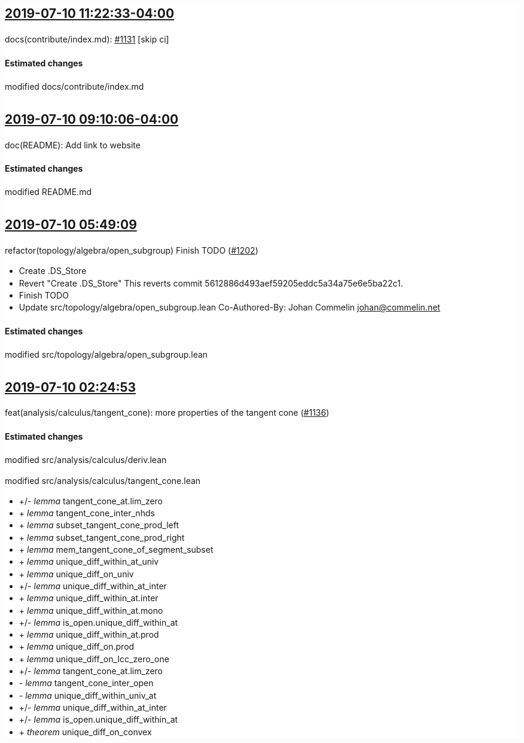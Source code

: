 

## [2019-07-10 11:22:33-04:00](https://github.com/leanprover-community/mathlib/commit/8939d95)
docs(contribute/index.md): [#1131](https://github.com/leanprover-community/mathlib/pull/1131) [skip ci]
#### Estimated changes
modified docs/contribute/index.md



## [2019-07-10 09:10:06-04:00](https://github.com/leanprover-community/mathlib/commit/b00460c)
doc(README): Add link to website
#### Estimated changes
modified README.md



## [2019-07-10 05:49:09](https://github.com/leanprover-community/mathlib/commit/fb1848b)
refactor(topology/algebra/open_subgroup) Finish TODO ([#1202](https://github.com/leanprover-community/mathlib/pull/1202))
* Create .DS_Store
* Revert "Create .DS_Store"
This reverts commit 5612886d493aef59205eddc5a34a75e6e5ba22c1.
* Finish TODO
* Update src/topology/algebra/open_subgroup.lean
Co-Authored-By: Johan Commelin <johan@commelin.net>
#### Estimated changes
modified src/topology/algebra/open_subgroup.lean



## [2019-07-10 02:24:53](https://github.com/leanprover-community/mathlib/commit/e25a597)
feat(analysis/calculus/tangent_cone): more properties of the tangent cone ([#1136](https://github.com/leanprover-community/mathlib/pull/1136))
#### Estimated changes
modified src/analysis/calculus/deriv.lean

modified src/analysis/calculus/tangent_cone.lean
- \+/\- *lemma* tangent_cone_at.lim_zero
- \+ *lemma* tangent_cone_inter_nhds
- \+ *lemma* subset_tangent_cone_prod_left
- \+ *lemma* subset_tangent_cone_prod_right
- \+ *lemma* mem_tangent_cone_of_segment_subset
- \+ *lemma* unique_diff_within_at_univ
- \+ *lemma* unique_diff_on_univ
- \+/\- *lemma* unique_diff_within_at_inter
- \+ *lemma* unique_diff_within_at.inter
- \+ *lemma* unique_diff_within_at.mono
- \+/\- *lemma* is_open.unique_diff_within_at
- \+ *lemma* unique_diff_within_at.prod
- \+ *lemma* unique_diff_on.prod
- \+ *lemma* unique_diff_on_Icc_zero_one
- \+/\- *lemma* tangent_cone_at.lim_zero
- \- *lemma* tangent_cone_inter_open
- \- *lemma* unique_diff_within_univ_at
- \+/\- *lemma* unique_diff_within_at_inter
- \+/\- *lemma* is_open.unique_diff_within_at
- \+ *theorem* unique_diff_on_convex
